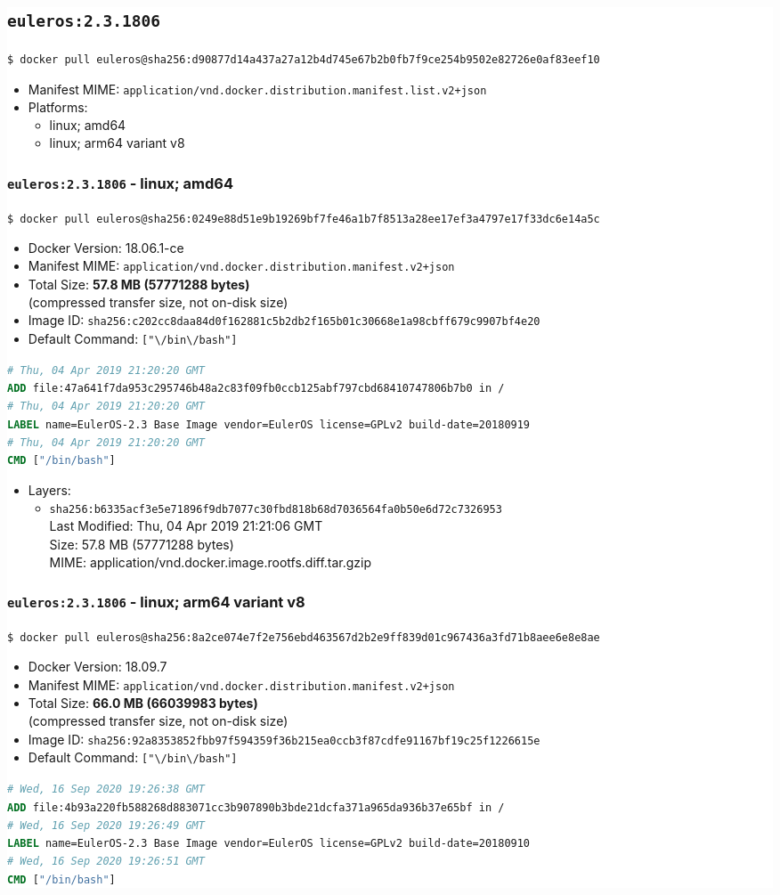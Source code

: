 ## `euleros:2.3.1806`

```console
$ docker pull euleros@sha256:d90877d14a437a27a12b4d745e67b2b0fb7f9ce254b9502e82726e0af83eef10
```

-	Manifest MIME: `application/vnd.docker.distribution.manifest.list.v2+json`
-	Platforms:
	-	linux; amd64
	-	linux; arm64 variant v8

### `euleros:2.3.1806` - linux; amd64

```console
$ docker pull euleros@sha256:0249e88d51e9b19269bf7fe46a1b7f8513a28ee17ef3a4797e17f33dc6e14a5c
```

-	Docker Version: 18.06.1-ce
-	Manifest MIME: `application/vnd.docker.distribution.manifest.v2+json`
-	Total Size: **57.8 MB (57771288 bytes)**  
	(compressed transfer size, not on-disk size)
-	Image ID: `sha256:c202cc8daa84d0f162881c5b2db2f165b01c30668e1a98cbff679c9907bf4e20`
-	Default Command: `["\/bin\/bash"]`

```dockerfile
# Thu, 04 Apr 2019 21:20:20 GMT
ADD file:47a641f7da953c295746b48a2c83f09fb0ccb125abf797cbd68410747806b7b0 in / 
# Thu, 04 Apr 2019 21:20:20 GMT
LABEL name=EulerOS-2.3 Base Image vendor=EulerOS license=GPLv2 build-date=20180919
# Thu, 04 Apr 2019 21:20:20 GMT
CMD ["/bin/bash"]
```

-	Layers:
	-	`sha256:b6335acf3e5e71896f9db7077c30fbd818b68d7036564fa0b50e6d72c7326953`  
		Last Modified: Thu, 04 Apr 2019 21:21:06 GMT  
		Size: 57.8 MB (57771288 bytes)  
		MIME: application/vnd.docker.image.rootfs.diff.tar.gzip

### `euleros:2.3.1806` - linux; arm64 variant v8

```console
$ docker pull euleros@sha256:8a2ce074e7f2e756ebd463567d2b2e9ff839d01c967436a3fd71b8aee6e8e8ae
```

-	Docker Version: 18.09.7
-	Manifest MIME: `application/vnd.docker.distribution.manifest.v2+json`
-	Total Size: **66.0 MB (66039983 bytes)**  
	(compressed transfer size, not on-disk size)
-	Image ID: `sha256:92a8353852fbb97f594359f36b215ea0ccb3f87cdfe91167bf19c25f1226615e`
-	Default Command: `["\/bin\/bash"]`

```dockerfile
# Wed, 16 Sep 2020 19:26:38 GMT
ADD file:4b93a220fb588268d883071cc3b907890b3bde21dcfa371a965da936b37e65bf in / 
# Wed, 16 Sep 2020 19:26:49 GMT
LABEL name=EulerOS-2.3 Base Image vendor=EulerOS license=GPLv2 build-date=20180910
# Wed, 16 Sep 2020 19:26:51 GMT
CMD ["/bin/bash"]
```
